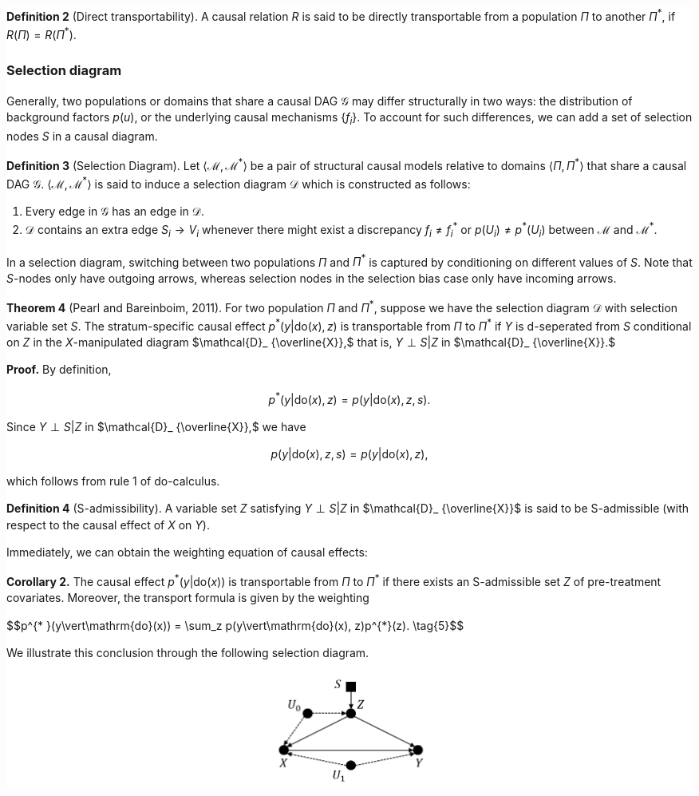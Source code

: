 **Definition 2** (Direct transportability). A causal relation $R$ is said to be directly transportable from a population $\Pi$ to another $\Pi^* ,$ if $R(\Pi) = R(\Pi^*).$

### Selection diagram
Generally, two populations or domains that share a causal DAG $\mathcal{G}$ may differ structurally in two ways: the distribution of background factors $p(u),$ or the underlying causal mechanisms $\lbrace f_i\rbrace.$ To account for such differences, we can add a set of selection nodes $S$ in a causal diagram.

**Definition 3** (Selection Diagram). Let $\langle \mathcal{M},\mathcal{M}^{* }\rangle$ be a pair of structural causal models relative to domains $\langle \Pi,\Pi^{* }\rangle$ that share a causal DAG $\mathcal{G}$. $\langle \mathcal{M},\mathcal{M}^*\rangle$ is said to induce a selection diagram $\mathcal{D}$ which is constructed as follows:
1. Every edge in $\mathcal{G}$ has an edge in $\mathcal{D}$.
2. $\mathcal{D}$ contains an extra edge $S_i\to V_i$ whenever there might exist a discrepancy $f_i\neq f_i^{* }$ or $p(U_i) \neq p^* (U_i)$ between $\mathcal{M}$ and $\mathcal{M}^*.$

In a selection diagram, switching between two populations $\Pi$ and $\Pi^{* }$ is captured by conditioning on different values of $S$. Note that $S$-nodes only have outgoing arrows, whereas selection nodes in the selection bias case only have incoming arrows.

**Theorem 4** (Pearl and Bareinboim, 2011). For two population $\Pi$ and $\Pi^{* },$ suppose we have the selection diagram $\mathcal{D}$ with selection variable set $S$. The stratum-specific causal effect $p^{* }(y\vert\mathrm{do}(x),z)$ is transportable from $\Pi$ to $\Pi^{* }$ if $Y$ is d-seperated from $S$ conditional on $Z$ in the $X$-manipulated diagram $\mathcal{D}_ {\overline{X}},$ that is, $Y\perp S\vert Z$ in $\mathcal{D}_ {\overline{X}}.$

**Proof.** By definition,

$$p^{* }(y|\mathrm{do}(x), z) = p(y|\mathrm{do}(x), z, s).$$

Since $Y\perp S\vert Z$ in $\mathcal{D}_ {\overline{X}},$ we have

$$p(y|\mathrm{do}(x), z, s) = p(y|\mathrm{do}(x), z),$$

which follows from rule 1 of do-calculus.

**Definition 4** (S-admissibility). A variable set $Z$ satisfying $Y\perp S\vert Z$ in $\mathcal{D}_ {\overline{X}}$ is said to be S-admissible (with respect to the causal effect of $X$ on $Y$).

Immediately, we can obtain the weighting equation of causal effects:

**Corollary 2.** The causal effect $p^{* }(y\vert\mathrm{do}(x))$ is transportable from $\Pi$ to $\Pi^{* }$ if there exists an S-admissible set $Z$ of pre-treatment covariates. Moreover, the transport formula is given by the weighting
<p>
   $$p^{* }(y\vert\mathrm{do}(x)) = \sum_z p(y\vert\mathrm{do}(x), z)p^{*}(z). \tag{5}$$
</p>

We illustrate this conclusion through the following selection diagram.

<div align=center>
   <img src='https://github.com/JurrivhLeon/JurrivhLeon.github.io/raw/main/figs/causalDAG7.png' width='320'/> 
</div>
